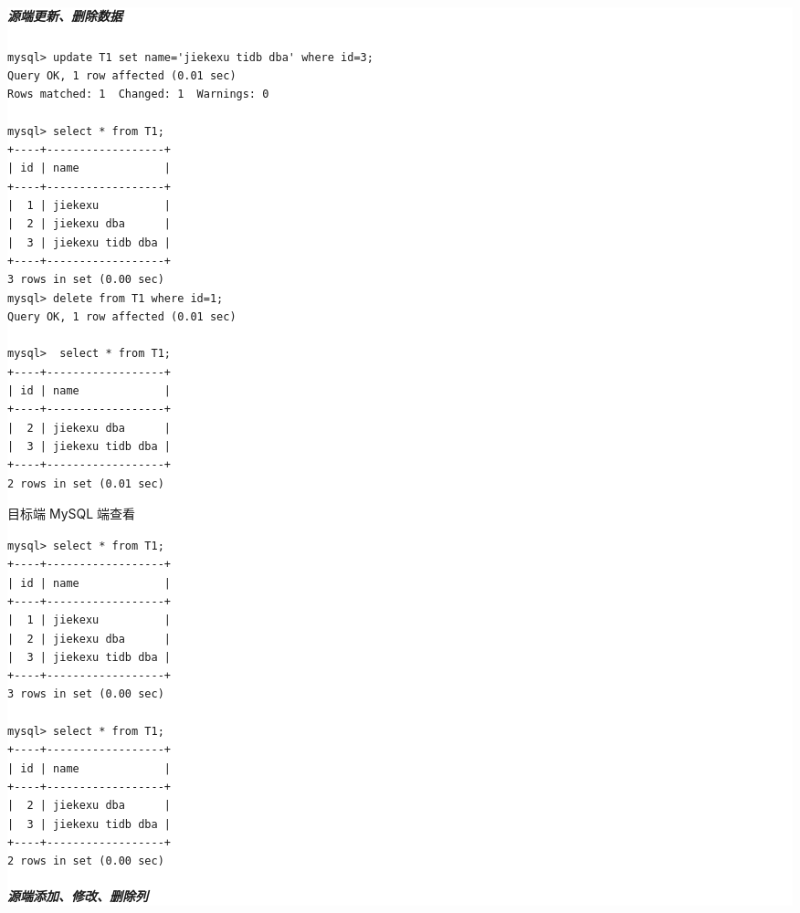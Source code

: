 ##### 源端更新、删除数据

```
mysql> update T1 set name='jiekexu tidb dba' where id=3;
Query OK, 1 row affected (0.01 sec)
Rows matched: 1  Changed: 1  Warnings: 0

mysql> select * from T1;
+----+------------------+
| id | name             |
+----+------------------+
|  1 | jiekexu          |
|  2 | jiekexu dba      |
|  3 | jiekexu tidb dba |
+----+------------------+
3 rows in set (0.00 sec)
mysql> delete from T1 where id=1;
Query OK, 1 row affected (0.01 sec)

mysql>  select * from T1;
+----+------------------+
| id | name             |
+----+------------------+
|  2 | jiekexu dba      |
|  3 | jiekexu tidb dba |
+----+------------------+
2 rows in set (0.01 sec)
```

目标端 MySQL 端查看

```
mysql> select * from T1;
+----+------------------+
| id | name             |
+----+------------------+
|  1 | jiekexu          |
|  2 | jiekexu dba      |
|  3 | jiekexu tidb dba |
+----+------------------+
3 rows in set (0.00 sec)

mysql> select * from T1;
+----+------------------+
| id | name             |
+----+------------------+
|  2 | jiekexu dba      |
|  3 | jiekexu tidb dba |
+----+------------------+
2 rows in set (0.00 sec)
```

##### 源端添加、修改、删除列
